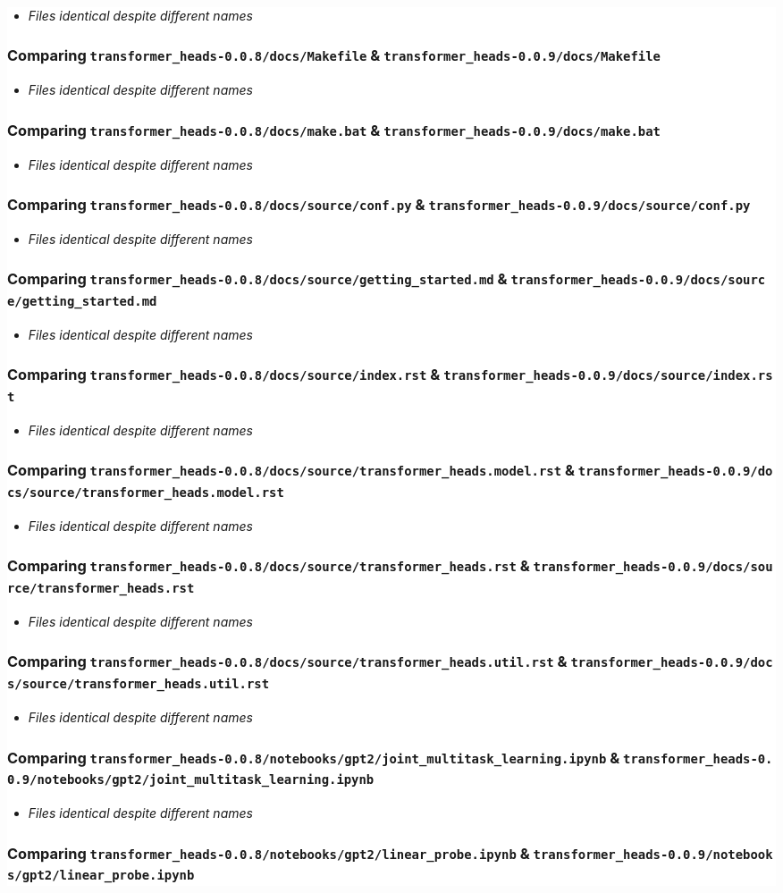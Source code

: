  * *Files identical despite different names*

### Comparing `transformer_heads-0.0.8/docs/Makefile` & `transformer_heads-0.0.9/docs/Makefile`

 * *Files identical despite different names*

### Comparing `transformer_heads-0.0.8/docs/make.bat` & `transformer_heads-0.0.9/docs/make.bat`

 * *Files identical despite different names*

### Comparing `transformer_heads-0.0.8/docs/source/conf.py` & `transformer_heads-0.0.9/docs/source/conf.py`

 * *Files identical despite different names*

### Comparing `transformer_heads-0.0.8/docs/source/getting_started.md` & `transformer_heads-0.0.9/docs/source/getting_started.md`

 * *Files identical despite different names*

### Comparing `transformer_heads-0.0.8/docs/source/index.rst` & `transformer_heads-0.0.9/docs/source/index.rst`

 * *Files identical despite different names*

### Comparing `transformer_heads-0.0.8/docs/source/transformer_heads.model.rst` & `transformer_heads-0.0.9/docs/source/transformer_heads.model.rst`

 * *Files identical despite different names*

### Comparing `transformer_heads-0.0.8/docs/source/transformer_heads.rst` & `transformer_heads-0.0.9/docs/source/transformer_heads.rst`

 * *Files identical despite different names*

### Comparing `transformer_heads-0.0.8/docs/source/transformer_heads.util.rst` & `transformer_heads-0.0.9/docs/source/transformer_heads.util.rst`

 * *Files identical despite different names*

### Comparing `transformer_heads-0.0.8/notebooks/gpt2/joint_multitask_learning.ipynb` & `transformer_heads-0.0.9/notebooks/gpt2/joint_multitask_learning.ipynb`

 * *Files identical despite different names*

### Comparing `transformer_heads-0.0.8/notebooks/gpt2/linear_probe.ipynb` & `transformer_heads-0.0.9/notebooks/gpt2/linear_probe.ipynb`
